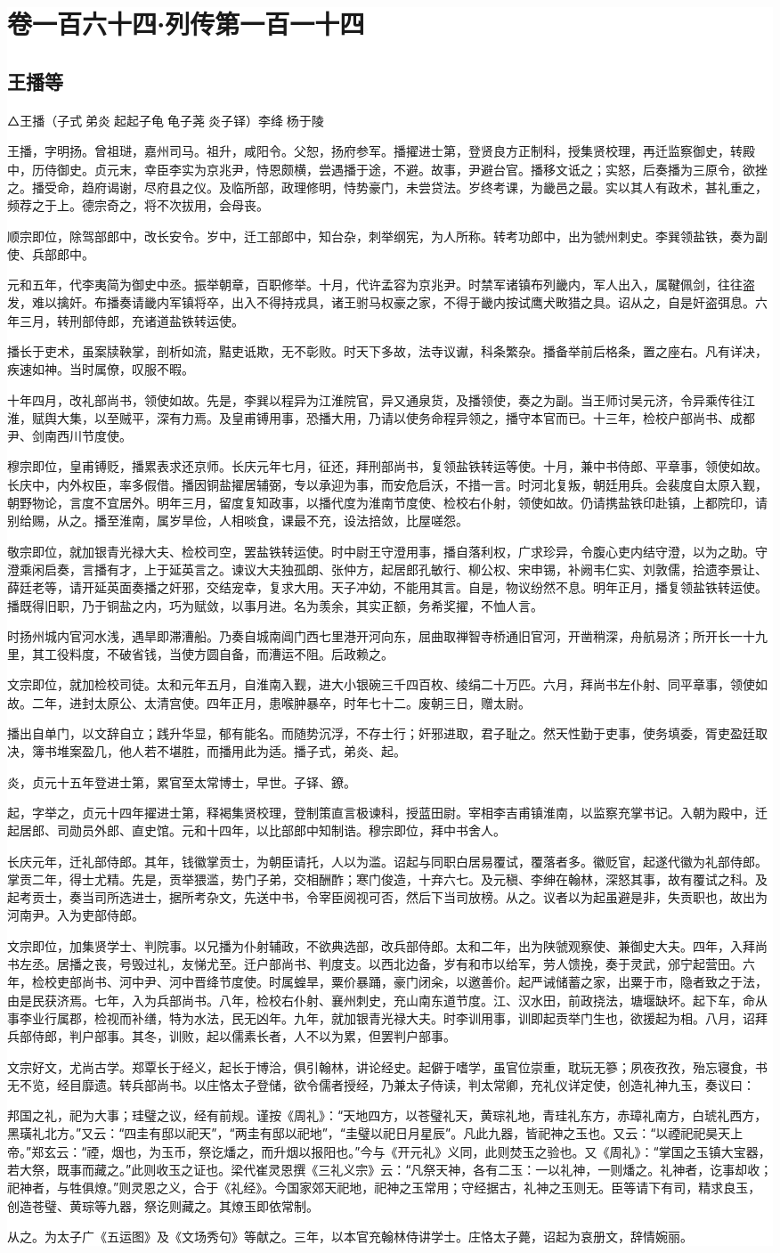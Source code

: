 # 卷一百六十四·列传第一百一十四

## 王播等

△王播（子式 弟炎 起起子龟 龟子荛 炎子铎）李绛 杨于陵

王播，字明扬。曾祖琎，嘉州司马。祖升，咸阳令。父恕，扬府参军。播擢进士第，登贤良方正制科，授集贤校理，再迁监察御史，转殿中，历侍御史。贞元末，幸臣李实为京兆尹，恃恩颇横，尝遇播于途，不避。故事，尹避台官。播移文诋之；实怒，后奏播为三原令，欲挫之。播受命，趋府谒谢，尽府县之仪。及临所部，政理修明，恃势豪门，未尝贷法。岁终考课，为畿邑之最。实以其人有政术，甚礼重之，频荐之于上。德宗奇之，将不次拔用，会母丧。

顺宗即位，除驾部郎中，改长安令。岁中，迁工部郎中，知台杂，刺举纲宪，为人所称。转考功郎中，出为虢州刺史。李巽领盐铁，奏为副使、兵部郎中。

元和五年，代李夷简为御史中丞。振举朝章，百职修举。十月，代许孟容为京兆尹。时禁军诸镇布列畿内，军人出入，属鞬佩剑，往往盗发，难以擒奸。布播奏请畿内军镇将卒，出入不得持戎具，诸王驸马权豪之家，不得于畿内按试鹰犬畋猎之具。诏从之，自是奸盗弭息。六年三月，转刑部侍郎，充诸道盐铁转运使。

播长于吏术，虽案牍鞅掌，剖析如流，黠吏诋欺，无不彰败。时天下多故，法寺议谳，科条繁杂。播备举前后格条，置之座右。凡有详决，疾速如神。当时属僚，叹服不暇。

十年四月，改礼部尚书，领使如故。先是，李巽以程异为江淮院官，异又通泉货，及播领使，奏之为副。当王师讨吴元济，令异乘传往江淮，赋舆大集，以至贼平，深有力焉。及皇甫镈用事，恐播大用，乃请以使务命程异领之，播守本官而已。十三年，检校户部尚书、成都尹、剑南西川节度使。

穆宗即位，皇甫镈贬，播累表求还京师。长庆元年七月，征还，拜刑部尚书，复领盐铁转运等使。十月，兼中书侍郎、平章事，领使如故。长庆中，内外权臣，率多假借。播因铜盐擢居辅弼，专以承迎为事，而安危启沃，不措一言。时河北复叛，朝廷用兵。会裴度自太原入觐，朝野物论，言度不宜居外。明年三月，留度复知政事，以播代度为淮南节度使、检校右仆射，领使如故。仍请携盐铁印赴镇，上都院印，请别给赐，从之。播至淮南，属岁旱俭，人相啖食，课最不充，设法掊敛，比屋嗟怨。

敬宗即位，就加银青光禄大夫、检校司空，罢盐铁转运使。时中尉王守澄用事，播自落利权，广求珍异，令腹心吏内结守澄，以为之助。守澄乘闲启奏，言播有才，上于延英言之。谏议大夫独孤朗、张仲方，起居郎孔敏行、柳公权、宋申锡，补阙韦仁实、刘敦儒，拾遗李景让、薛廷老等，请开延英面奏播之奸邪，交结宠幸，复求大用。天子冲幼，不能用其言。自是，物议纷然不息。明年正月，播复领盐铁转运使。播既得旧职，乃于铜盐之内，巧为赋敛，以事月进。名为羡余，其实正额，务希奖擢，不恤人言。

时扬州城内官河水浅，遇旱即滞漕船。乃奏自城南阊门西七里港开河向东，屈曲取禅智寺桥通旧官河，开凿稍深，舟航易济；所开长一十九里，其工役料度，不破省钱，当使方圆自备，而漕运不阻。后政赖之。

文宗即位，就加检校司徒。太和元年五月，自淮南入觐，进大小银碗三千四百枚、绫绢二十万匹。六月，拜尚书左仆射、同平章事，领使如故。二年，进封太原公、太清宫使。四年正月，患喉肿暴卒，时年七十二。废朝三日，赠太尉。

播出自单门，以文辞自立；践升华显，郁有能名。而随势沉浮，不存士行；奸邪进取，君子耻之。然天性勤于吏事，使务填委，胥吏盈廷取决，簿书堆案盈几，他人若不堪胜，而播用此为适。播子式，弟炎、起。

炎，贞元十五年登进士第，累官至太常博士，早世。子铎、鐐。

起，字举之，贞元十四年擢进士第，释褐集贤校理，登制策直言极谏科，授蓝田尉。宰相李吉甫镇淮南，以监察充掌书记。入朝为殿中，迁起居郎、司勋员外郎、直史馆。元和十四年，以比部郎中知制诰。穆宗即位，拜中书舍人。

长庆元年，迁礼部侍郎。其年，钱徽掌贡士，为朝臣请托，人以为滥。诏起与同职白居易覆试，覆落者多。徽贬官，起遂代徽为礼部侍郎。掌贡二年，得士尤精。先是，贡举猥滥，势门子弟，交相酬酢；寒门俊造，十弃六七。及元稹、李绅在翰林，深怒其事，故有覆试之科。及起考贡士，奏当司所选进士，据所考杂文，先送中书，令宰臣阅视可否，然后下当司放榜。从之。议者以为起虽避是非，失贡职也，故出为河南尹。入为吏部侍郎。

文宗即位，加集贤学士、判院事。以兄播为仆射辅政，不欲典选部，改兵部侍郎。太和二年，出为陕虢观察使、兼御史大夫。四年，入拜尚书左丞。居播之丧，号毁过礼，友悌尤至。迁户部尚书、判度支。以西北边备，岁有和市以给军，劳人馈挽，奏于灵武，邠宁起营田。六年，检校吏部尚书、河中尹、河中晋绛节度使。时属蝗旱，粟价暴踊，豪门闭籴，以邀善价。起严诫储蓄之家，出粟于市，隐者致之于法，由是民获济焉。七年，入为兵部尚书。八年，检校右仆射、襄州刺史，充山南东道节度。江、汉水田，前政挠法，塘堰缺坏。起下车，命从事李业行属郡，检视而补缮，特为水法，民无凶年。九年，就加银青光禄大夫。时李训用事，训即起贡举门生也，欲援起为相。八月，诏拜兵部侍郎，判户部事。其冬，训败，起以儒素长者，人不以为累，但罢判户部事。

文宗好文，尤尚古学。郑覃长于经义，起长于博洽，俱引翰林，讲论经史。起僻于嗜学，虽官位崇重，耽玩无篸；夙夜孜孜，殆忘寝食，书无不览，经目靡遗。转兵部尚书。以庄恪太子登储，欲令儒者授经，乃兼太子侍读，判太常卿，充礼仪详定使，创造礼神九玉，奏议曰：

邦国之礼，祀为大事；珪璧之议，经有前规。谨按《周礼》：“天地四方，以苍璧礼天，黄琮礼地，青珪礼东方，赤璋礼南方，白琥礼西方，黑璜礼北方。”又云：“四圭有邸以祀天”，“两圭有邸以祀地”，“圭璧以祀日月星辰”。凡此九器，皆祀神之玉也。又云：“以禋祀祀昊天上帝。”郑玄云：“禋，烟也，为玉币，祭讫燔之，而升烟以报阳也。”今与《开元礼》义同，此则焚玉之验也。又《周礼》：“掌国之玉镇大宝器，若大祭，既事而藏之。”此则收玉之证也。梁代崔灵恩撰《三礼义宗》云：“凡祭天神，各有二玉：一以礼神，一则燔之。礼神者，讫事却收；祀神者，与牲俱燎。”则灵恩之义，合于《礼经》。今国家郊天祀地，祀神之玉常用；守经据古，礼神之玉则无。臣等请下有司，精求良玉，创造苍璧、黄琮等九器，祭讫则藏之。其燎玉即依常制。

从之。为太子广《五运图》及《文场秀句》等献之。三年，以本官充翰林侍讲学士。庄恪太子薨，诏起为哀册文，辞情婉丽。
